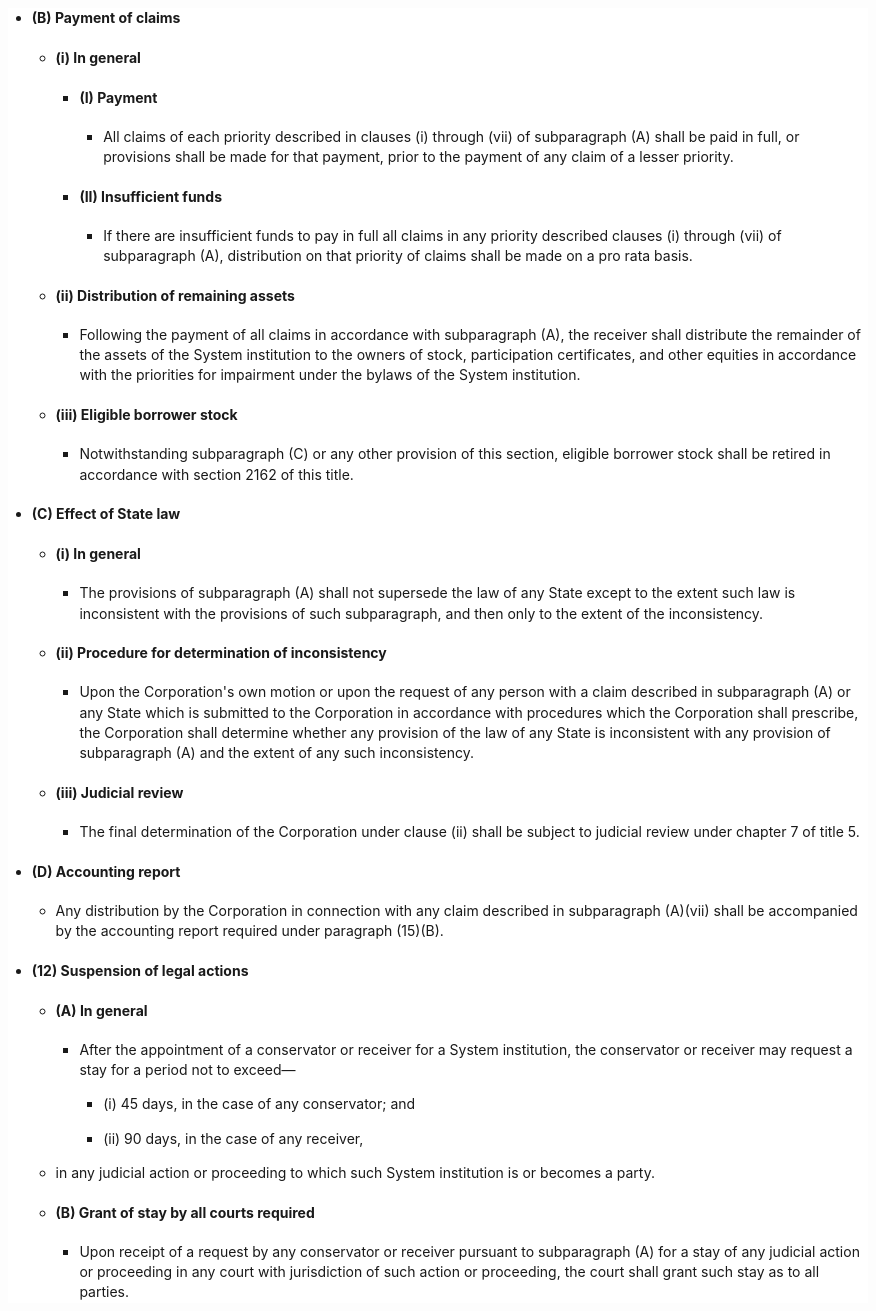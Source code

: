   * #### (B) Payment of claims
    * #### (i) In general
      * #### (I) Payment
        * All claims of each priority described in clauses (i) through (vii) of subparagraph (A) shall be paid in full, or provisions shall be made for that payment, prior to the payment of any claim of a lesser priority.

      * #### (II) Insufficient funds
        * If there are insufficient funds to pay in full all claims in any priority described clauses (i) through (vii) of subparagraph (A), distribution on that priority of claims shall be made on a pro rata basis.

    * #### (ii) Distribution of remaining assets
      * Following the payment of all claims in accordance with subparagraph (A), the receiver shall distribute the remainder of the assets of the System institution to the owners of stock, participation certificates, and other equities in accordance with the priorities for impairment under the bylaws of the System institution.

    * #### (iii) Eligible borrower stock
      * Notwithstanding subparagraph (C) or any other provision of this section, eligible borrower stock shall be retired in accordance with section 2162 of this title.

  * #### (C) Effect of State law
    * #### (i) In general
      * The provisions of subparagraph (A) shall not supersede the law of any State except to the extent such law is inconsistent with the provisions of such subparagraph, and then only to the extent of the inconsistency.

    * #### (ii) Procedure for determination of inconsistency
      * Upon the Corporation's own motion or upon the request of any person with a claim described in subparagraph (A) or any State which is submitted to the Corporation in accordance with procedures which the Corporation shall prescribe, the Corporation shall determine whether any provision of the law of any State is inconsistent with any provision of subparagraph (A) and the extent of any such inconsistency.

    * #### (iii) Judicial review
      * The final determination of the Corporation under clause (ii) shall be subject to judicial review under chapter 7 of title 5.

  * #### (D) Accounting report
    * Any distribution by the Corporation in connection with any claim described in subparagraph (A)(vii) shall be accompanied by the accounting report required under paragraph (15)(B).

* #### (12) Suspension of legal actions
  * #### (A) In general
    * After the appointment of a conservator or receiver for a System institution, the conservator or receiver may request a stay for a period not to exceed—

      * (i) 45 days, in the case of any conservator; and

      * (ii) 90 days, in the case of any receiver,


  * in any judicial action or proceeding to which such System institution is or becomes a party.

  * #### (B) Grant of stay by all courts required
    * Upon receipt of a request by any conservator or receiver pursuant to subparagraph (A) for a stay of any judicial action or proceeding in any court with jurisdiction of such action or proceeding, the court shall grant such stay as to all parties.
